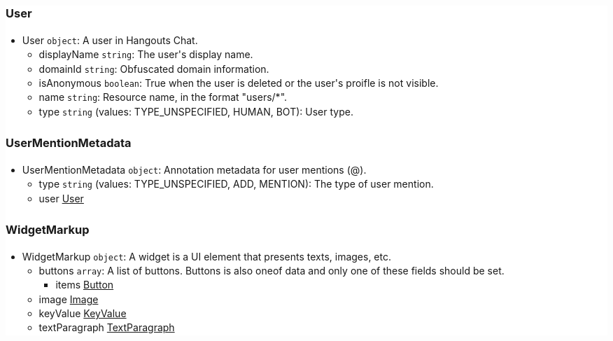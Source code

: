### User
* User `object`: A user in Hangouts Chat.
  * displayName `string`: The user's display name.
  * domainId `string`: Obfuscated domain information.
  * isAnonymous `boolean`: True when the user is deleted or the user's proifle is not visible.
  * name `string`: Resource name, in the format "users/*".
  * type `string` (values: TYPE_UNSPECIFIED, HUMAN, BOT): User type.

### UserMentionMetadata
* UserMentionMetadata `object`: Annotation metadata for user mentions (@).
  * type `string` (values: TYPE_UNSPECIFIED, ADD, MENTION): The type of user mention.
  * user [User](#user)

### WidgetMarkup
* WidgetMarkup `object`: A widget is a UI element that presents texts, images, etc.
  * buttons `array`: A list of buttons. Buttons is also oneof data and only one of these fields should be set.
    * items [Button](#button)
  * image [Image](#image)
  * keyValue [KeyValue](#keyvalue)
  * textParagraph [TextParagraph](#textparagraph)


